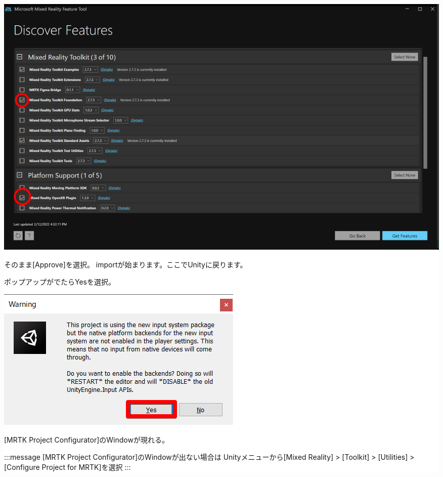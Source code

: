 ![](/images/hololens-2022-2/2022-02-12-16-33-44.png)

そのまま[Approve]を選択。
importが始まります。ここでUnityに戻ります。

ポップアップがでたらYesを選択。

![](/images/hololens-2022-2/2022-02-12-16-03-16.png)

[MRTK Project Configurator]のWindowが現れる。

:::message
[MRTK Project Configurator]のWindowが出ない場合は
Unityメニューから[Mixed Reality] > [Toolkit] > [Utilities] > [Configure Project for MRTK]を選択
:::
